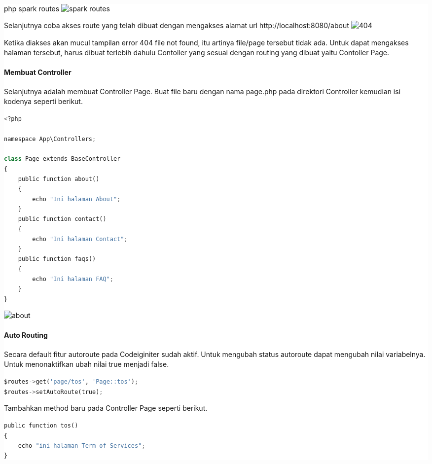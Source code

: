  php spark routes
![spark routes](https://github.com/user-attachments/assets/ff274791-e425-4426-a954-e45e80dcfee4)

 
 Selanjutnya coba akses route yang telah dibuat dengan mengakses alamat url http://localhost:8080/about
![404](https://github.com/user-attachments/assets/48a49800-dd39-4c9f-9017-876d8d8417e5)

 
 Ketika diakses akan mucul tampilan error 404 file not found, itu artinya file/page tersebut tidak ada. Untuk dapat mengakses halaman tersebut, harus dibuat terlebih dahulu Contoller yang sesuai dengan routing yang dibuat yaitu Contoller Page.
 
 #### Membuat Controller
 Selanjutnya adalah membuat Controller Page. Buat file baru dengan nama page.php pada direktori Controller kemudian isi kodenya seperti berikut.
 
 ```` python
 <?php
 
 namespace App\Controllers;
 
 class Page extends BaseController
 {
     public function about()
     {
         echo "Ini halaman About";
     }
     public function contact()
     {
         echo "Ini halaman Contact";
     }
     public function faqs()
     {
         echo "Ini halaman FAQ";
     }
 }
 ````
 
 ![about](https://github.com/user-attachments/assets/58c151b5-a801-485f-a8fe-12557d1d15d4)

 
 #### Auto Routing
 Secara default fitur autoroute pada Codeiginiter sudah aktif. Untuk mengubah status autoroute dapat mengubah nilai variabelnya. Untuk menonaktifkan ubah nilai true menjadi false.
 
 ```` python
 $routes->get('page/tos', 'Page::tos');
 $routes->setAutoRoute(true);
 ````
 
 Tambahkan method baru pada Controller Page seperti berikut.
 ```` python
 public function tos()
 {
     echo "ini halaman Term of Services";
 }
 ````
 
